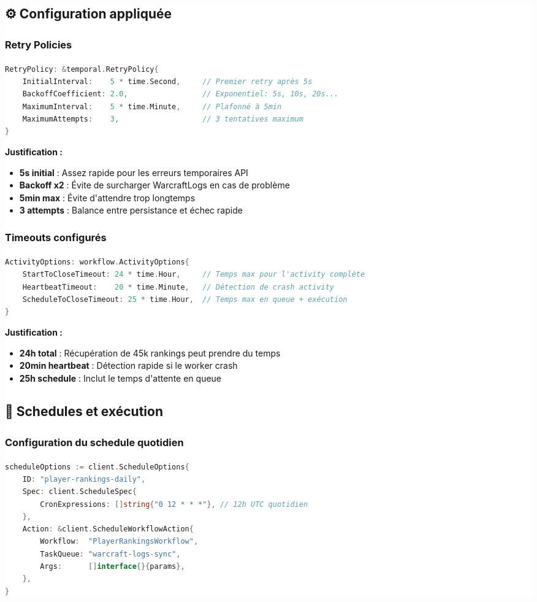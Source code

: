 ## ⚙️ Configuration appliquée

### Retry Policies

```go
RetryPolicy: &temporal.RetryPolicy{
    InitialInterval:    5 * time.Second,     // Premier retry après 5s
    BackoffCoefficient: 2.0,                 // Exponentiel: 5s, 10s, 20s...
    MaximumInterval:    5 * time.Minute,     // Plafonné à 5min
    MaximumAttempts:    3,                   // 3 tentatives maximum
}
```

**Justification :**

- **5s initial** : Assez rapide pour les erreurs temporaires API
- **Backoff x2** : Évite de surcharger WarcraftLogs en cas de problème
- **5min max** : Évite d'attendre trop longtemps
- **3 attempts** : Balance entre persistance et échec rapide

### Timeouts configurés

```go
ActivityOptions: workflow.ActivityOptions{
    StartToCloseTimeout: 24 * time.Hour,     // Temps max pour l'activity complète
    HeartbeatTimeout:    20 * time.Minute,   // Détection de crash activity
    ScheduleToCloseTimeout: 25 * time.Hour,  // Temps max en queue + exécution
}
```

**Justification :**

- **24h total** : Récupération de 45k rankings peut prendre du temps
- **20min heartbeat** : Détection rapide si le worker crash
- **25h schedule** : Inclut le temps d'attente en queue

## 🔄 Schedules et exécution

### Configuration du schedule quotidien

```go
scheduleOptions := client.ScheduleOptions{
    ID: "player-rankings-daily",
    Spec: client.ScheduleSpec{
        CronExpressions: []string{"0 12 * * *"}, // 12h UTC quotidien
    },
    Action: &client.ScheduleWorkflowAction{
        Workflow:  "PlayerRankingsWorkflow",
        TaskQueue: "warcraft-logs-sync",
        Args:      []interface{}{params},
    },
}
```
